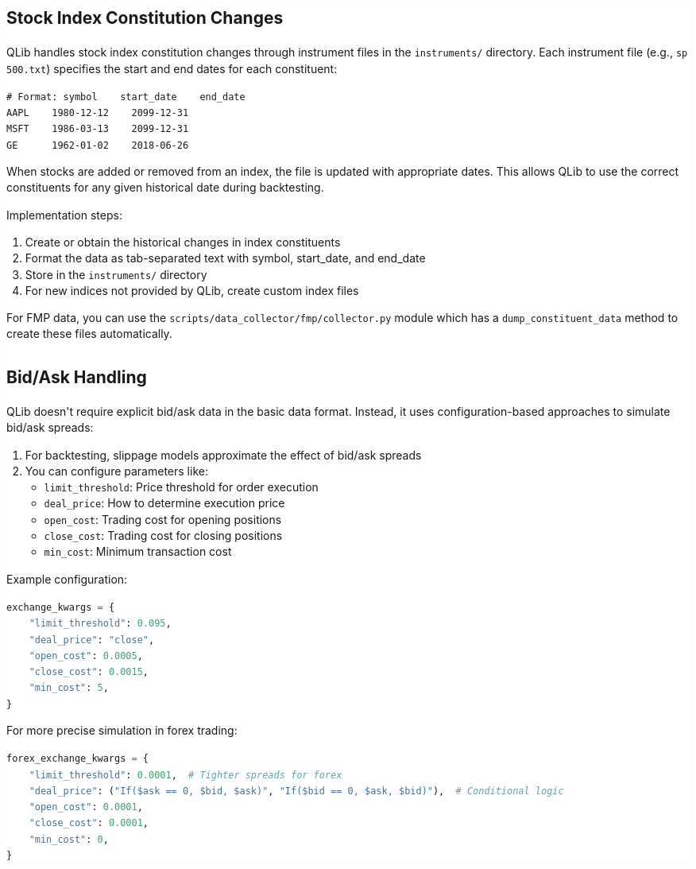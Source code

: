 ## <a id="stock-index-constitution-changes"></a>Stock Index Constitution Changes

QLib handles stock index constitution changes through instrument files in the `instruments/` directory. Each instrument file (e.g., `sp500.txt`) specifies the start and end dates for each constituent:

```
# Format: symbol    start_date    end_date
AAPL    1980-12-12    2099-12-31
MSFT    1986-03-13    2099-12-31
GE      1962-01-02    2018-06-26
```

When stocks are added or removed from an index, the file is updated with appropriate dates. This allows QLib to use the correct constituents for any given historical date during backtesting.

Implementation steps:
1. Create or obtain the historical changes in index constituents
2. Format the data as tab-separated text with symbol, start_date, and end_date
3. Store in the `instruments/` directory
4. For new indices not provided by QLib, create custom index files

For FMP data, you can use the `scripts/data_collector/fmp/collector.py` module which has a `dump_constituent_data` method to create these files automatically.

## <a id="bidask-handling"></a>Bid/Ask Handling

QLib doesn't require explicit bid/ask data in the basic data format. Instead, it uses configuration-based approaches to simulate bid/ask spreads:

1. For backtesting, slippage models approximate the effect of bid/ask spreads
2. You can configure parameters like:
   - `limit_threshold`: Price threshold for order execution 
   - `deal_price`: How to determine execution price
   - `open_cost`: Trading cost for opening positions
   - `close_cost`: Trading cost for closing positions
   - `min_cost`: Minimum transaction cost

Example configuration:
```python
exchange_kwargs = {
    "limit_threshold": 0.095,
    "deal_price": "close",
    "open_cost": 0.0005,
    "close_cost": 0.0015,
    "min_cost": 5,
}
```

For more precise simulation in forex trading:
```python
forex_exchange_kwargs = {
    "limit_threshold": 0.0001,  # Tighter spreads for forex
    "deal_price": ("If($ask == 0, $bid, $ask)", "If($bid == 0, $ask, $bid)"),  # Conditional logic
    "open_cost": 0.0001,
    "close_cost": 0.0001,
    "min_cost": 0,
}
```
